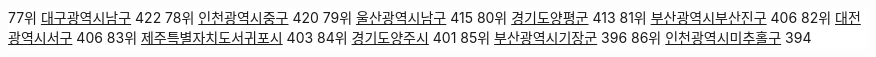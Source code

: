   <tr>
    <td>77위</td>
    <td><a href="/apt/대구광역시남구{dong}">대구광역시남구</a></td>
    <td>422</td>
  </tr>

  <tr>
    <td>78위</td>
    <td><a href="/apt/인천광역시중구{dong}">인천광역시중구</a></td>
    <td>420</td>
  </tr>

  <tr>
    <td>79위</td>
    <td><a href="/apt/울산광역시남구{dong}">울산광역시남구</a></td>
    <td>415</td>
  </tr>

  <tr>
    <td>80위</td>
    <td><a href="/apt/경기도양평군{dong}">경기도양평군</a></td>
    <td>413</td>
  </tr>

  <tr>
    <td>81위</td>
    <td><a href="/apt/부산광역시부산진구{dong}">부산광역시부산진구</a></td>
    <td>406</td>
  </tr>

  <tr>
    <td>82위</td>
    <td><a href="/apt/대전광역시서구{dong}">대전광역시서구</a></td>
    <td>406</td>
  </tr>

  <tr>
    <td>83위</td>
    <td><a href="/apt/제주특별자치도서귀포시{dong}">제주특별자치도서귀포시</a></td>
    <td>403</td>
  </tr>

  <tr>
    <td>84위</td>
    <td><a href="/apt/경기도양주시{dong}">경기도양주시</a></td>
    <td>401</td>
  </tr>

  <tr>
    <td>85위</td>
    <td><a href="/apt/부산광역시기장군{dong}">부산광역시기장군</a></td>
    <td>396</td>
  </tr>

  <tr>
    <td>86위</td>
    <td><a href="/apt/인천광역시미추홀구{dong}">인천광역시미추홀구</a></td>
    <td>394</td>
  </tr>
